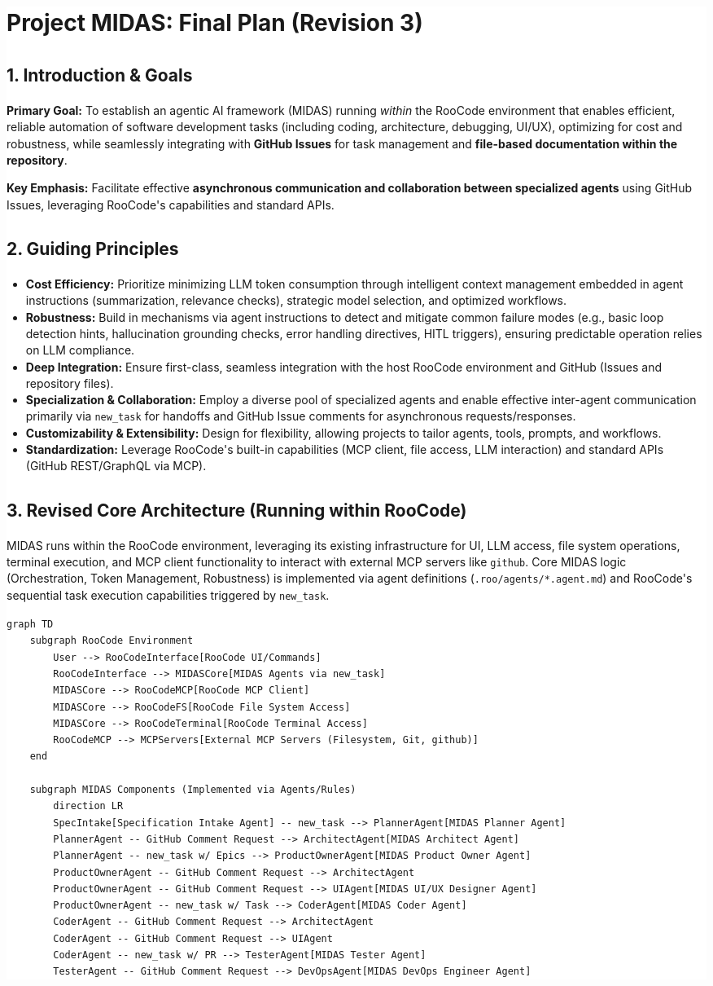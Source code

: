 # Project MIDAS: Final Plan (Revision 3)

## 1. Introduction & Goals

**Primary Goal:** To establish an agentic AI framework (MIDAS) running *within* the RooCode environment that enables efficient, reliable automation of software development tasks (including coding, architecture, debugging, UI/UX), optimizing for cost and robustness, while seamlessly integrating with **GitHub Issues** for task management and **file-based documentation within the repository**.

**Key Emphasis:** Facilitate effective **asynchronous communication and collaboration between specialized agents** using GitHub Issues, leveraging RooCode's capabilities and standard APIs.

## 2. Guiding Principles

*   **Cost Efficiency:** Prioritize minimizing LLM token consumption through intelligent context management embedded in agent instructions (summarization, relevance checks), strategic model selection, and optimized workflows.
*   **Robustness:** Build in mechanisms via agent instructions to detect and mitigate common failure modes (e.g., basic loop detection hints, hallucination grounding checks, error handling directives, HITL triggers), ensuring predictable operation relies on LLM compliance.
*   **Deep Integration:** Ensure first-class, seamless integration with the host RooCode environment and GitHub (Issues and repository files).
*   **Specialization & Collaboration:** Employ a diverse pool of specialized agents and enable effective inter-agent communication primarily via `new_task` for handoffs and GitHub Issue comments for asynchronous requests/responses.
*   **Customizability & Extensibility:** Design for flexibility, allowing projects to tailor agents, tools, prompts, and workflows.
*   **Standardization:** Leverage RooCode's built-in capabilities (MCP client, file access, LLM interaction) and standard APIs (GitHub REST/GraphQL via MCP).

## 3. Revised Core Architecture (Running within RooCode)

MIDAS runs within the RooCode environment, leveraging its existing infrastructure for UI, LLM access, file system operations, terminal execution, and MCP client functionality to interact with external MCP servers like `github`. Core MIDAS logic (Orchestration, Token Management, Robustness) is implemented via agent definitions (`.roo/agents/*.agent.md`) and RooCode's sequential task execution capabilities triggered by `new_task`.

```mermaid
graph TD
    subgraph RooCode Environment
        User --> RooCodeInterface[RooCode UI/Commands]
        RooCodeInterface --> MIDASCore[MIDAS Agents via new_task]
        MIDASCore --> RooCodeMCP[RooCode MCP Client]
        MIDASCore --> RooCodeFS[RooCode File System Access]
        MIDASCore --> RooCodeTerminal[RooCode Terminal Access]
        RooCodeMCP --> MCPServers[External MCP Servers (Filesystem, Git, github)]
    end

    subgraph MIDAS Components (Implemented via Agents/Rules)
        direction LR
        SpecIntake[Specification Intake Agent] -- new_task --> PlannerAgent[MIDAS Planner Agent]
        PlannerAgent -- GitHub Comment Request --> ArchitectAgent[MIDAS Architect Agent]
        PlannerAgent -- new_task w/ Epics --> ProductOwnerAgent[MIDAS Product Owner Agent]
        ProductOwnerAgent -- GitHub Comment Request --> ArchitectAgent
        ProductOwnerAgent -- GitHub Comment Request --> UIAgent[MIDAS UI/UX Designer Agent]
        ProductOwnerAgent -- new_task w/ Task --> CoderAgent[MIDAS Coder Agent]
        CoderAgent -- GitHub Comment Request --> ArchitectAgent
        CoderAgent -- GitHub Comment Request --> UIAgent
        CoderAgent -- new_task w/ PR --> TesterAgent[MIDAS Tester Agent]
        TesterAgent -- GitHub Comment Request --> DevOpsAgent[MIDAS DevOps Engineer Agent]

```